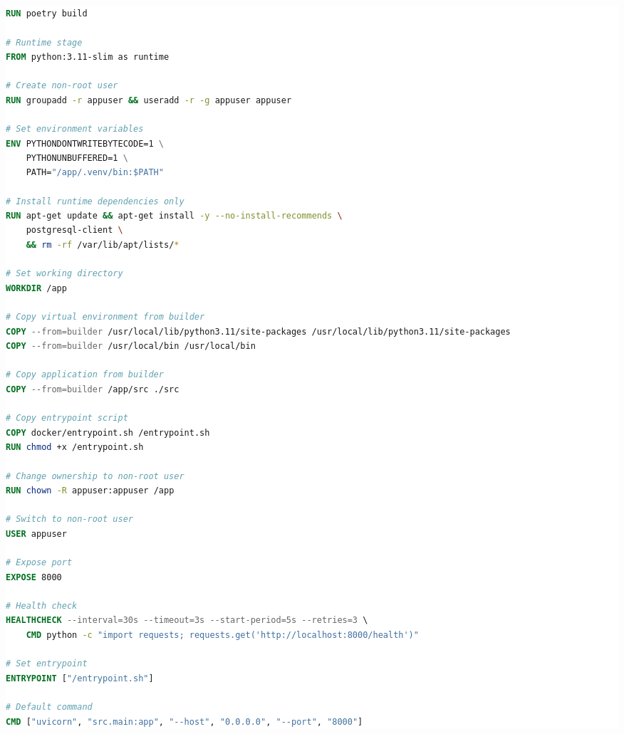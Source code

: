 ```dockerfile
RUN poetry build

# Runtime stage
FROM python:3.11-slim as runtime

# Create non-root user
RUN groupadd -r appuser && useradd -r -g appuser appuser

# Set environment variables
ENV PYTHONDONTWRITEBYTECODE=1 \
    PYTHONUNBUFFERED=1 \
    PATH="/app/.venv/bin:$PATH"

# Install runtime dependencies only
RUN apt-get update && apt-get install -y --no-install-recommends \
    postgresql-client \
    && rm -rf /var/lib/apt/lists/*

# Set working directory
WORKDIR /app

# Copy virtual environment from builder
COPY --from=builder /usr/local/lib/python3.11/site-packages /usr/local/lib/python3.11/site-packages
COPY --from=builder /usr/local/bin /usr/local/bin

# Copy application from builder
COPY --from=builder /app/src ./src

# Copy entrypoint script
COPY docker/entrypoint.sh /entrypoint.sh
RUN chmod +x /entrypoint.sh

# Change ownership to non-root user
RUN chown -R appuser:appuser /app

# Switch to non-root user
USER appuser

# Expose port
EXPOSE 8000

# Health check
HEALTHCHECK --interval=30s --timeout=3s --start-period=5s --retries=3 \
    CMD python -c "import requests; requests.get('http://localhost:8000/health')"

# Set entrypoint
ENTRYPOINT ["/entrypoint.sh"]

# Default command
CMD ["uvicorn", "src.main:app", "--host", "0.0.0.0", "--port", "8000"]
```
